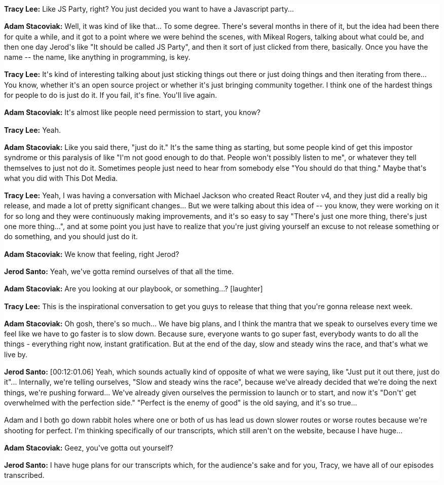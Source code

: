 **Tracy Lee:** Like JS Party, right? You just decided you want to have a Javascript party...

**Adam Stacoviak:** Well, it was kind of like that... To some degree. There's several months in there of it, but the idea had been there for quite a while, and it got to a point where we were behind the scenes, with Mikeal Rogers, talking about what could be, and then one day Jerod's like "It should be called JS Party", and then it sort of just clicked from there, basically. Once you have the name -- the name, like anything in programming, is key.

**Tracy Lee:** It's kind of interesting talking about just sticking things out there or just doing things and then iterating from there... You know, whether it's an open source project or whether it's just bringing community together. I think one of the hardest things for people to do is just do it. If you fail, it's fine. You'll live again.

**Adam Stacoviak:** It's almost like people need permission to start, you know?

**Tracy Lee:** Yeah.

**Adam Stacoviak:** Like you said there, "just do it." It's the same thing as starting, but some people kind of get this impostor syndrome or this paralysis of like "I'm not good enough to do that. People won't possibly listen to me", or whatever they tell themselves to just not do it. Sometimes people just need to hear from somebody else "You should do that thing." Maybe that's what you did with This Dot Media.

**Tracy Lee:** Yeah, I was having a conversation with Michael Jackson who created React Router v4, and they just did a really big release, and made a lot of pretty significant changes... But we were talking about this idea of -- you know, they were working on it for so long and they were continuously making improvements, and it's so easy to say "There's just one more thing, there's just one more thing...", and at some point you just have to realize that you're just giving yourself an excuse to not release something or do something, and you should just do it.

**Adam Stacoviak:** We know that feeling, right Jerod?

**Jerod Santo:** Yeah, we've gotta remind ourselves of that all the time.

**Adam Stacoviak:** Are you looking at our playbook, or something...? \[laughter\]

**Tracy Lee:** This is the inspirational conversation to get you guys to release that thing that you're gonna release next week.

**Adam Stacoviak:** Oh gosh, there's so much... We have big plans, and I think the mantra that we speak to ourselves every time we feel like we have to go faster is to slow down. Because sure, everyone wants to go super fast, everybody wants to do all the things - everything right now, instant gratification. But at the end of the day, slow and steady wins the race, and that's what we live by.

**Jerod Santo:** \[00:12:01.06\] Yeah, which sounds actually kind of opposite of what we were saying, like "Just put it out there, just do it"... Internally, we're telling ourselves, "Slow and steady wins the race", because we've already decided that we're doing the next things, we're pushing forward... We've already given ourselves the permission to launch or to start, and now it's "Don't' get overwhelmed with the perfection side." "Perfect is the enemy of good" is the old saying, and it's so true...

Adam and I both go down rabbit holes where one or both of us has lead us down slower routes or worse routes because we're shooting for perfect. I'm thinking specifically of our transcripts, which still aren't on the website, because I have huge...

**Adam Stacoviak:** Geez, you've gotta out yourself?

**Jerod Santo:** I have huge plans for our transcripts which, for the audience's sake and for you, Tracy, we have all of our episodes transcribed.
